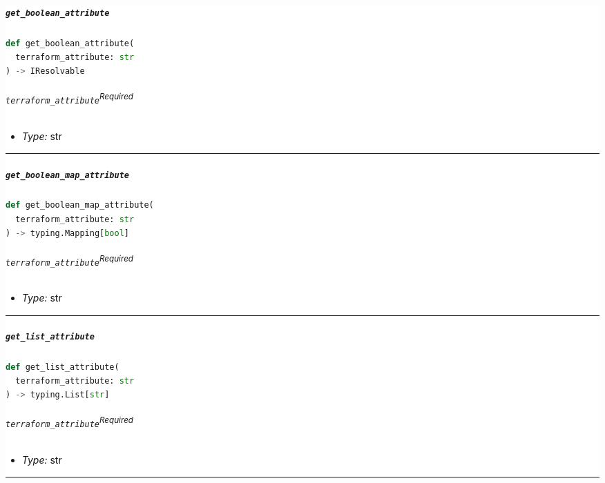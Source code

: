 
##### `get_boolean_attribute` <a name="get_boolean_attribute" id="@cdktf/provider-cloudflare.emailRoutingCatchAll.EmailRoutingCatchAllActionsOutputReference.getBooleanAttribute"></a>

```python
def get_boolean_attribute(
  terraform_attribute: str
) -> IResolvable
```

###### `terraform_attribute`<sup>Required</sup> <a name="terraform_attribute" id="@cdktf/provider-cloudflare.emailRoutingCatchAll.EmailRoutingCatchAllActionsOutputReference.getBooleanAttribute.parameter.terraformAttribute"></a>

- *Type:* str

---

##### `get_boolean_map_attribute` <a name="get_boolean_map_attribute" id="@cdktf/provider-cloudflare.emailRoutingCatchAll.EmailRoutingCatchAllActionsOutputReference.getBooleanMapAttribute"></a>

```python
def get_boolean_map_attribute(
  terraform_attribute: str
) -> typing.Mapping[bool]
```

###### `terraform_attribute`<sup>Required</sup> <a name="terraform_attribute" id="@cdktf/provider-cloudflare.emailRoutingCatchAll.EmailRoutingCatchAllActionsOutputReference.getBooleanMapAttribute.parameter.terraformAttribute"></a>

- *Type:* str

---

##### `get_list_attribute` <a name="get_list_attribute" id="@cdktf/provider-cloudflare.emailRoutingCatchAll.EmailRoutingCatchAllActionsOutputReference.getListAttribute"></a>

```python
def get_list_attribute(
  terraform_attribute: str
) -> typing.List[str]
```

###### `terraform_attribute`<sup>Required</sup> <a name="terraform_attribute" id="@cdktf/provider-cloudflare.emailRoutingCatchAll.EmailRoutingCatchAllActionsOutputReference.getListAttribute.parameter.terraformAttribute"></a>

- *Type:* str

---